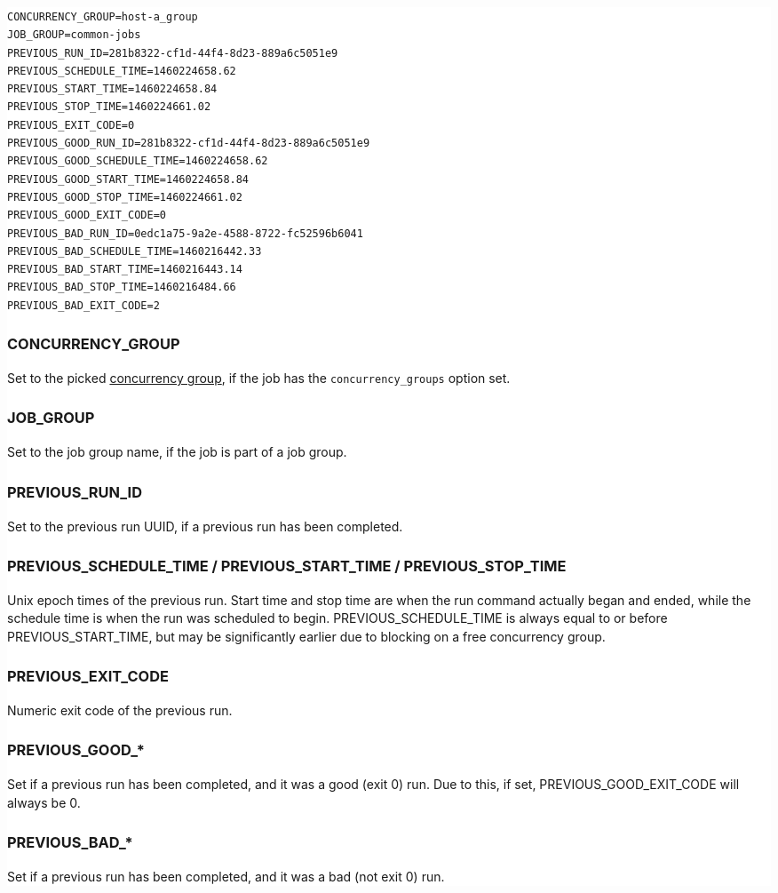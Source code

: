     CONCURRENCY_GROUP=host-a_group
    JOB_GROUP=common-jobs
    PREVIOUS_RUN_ID=281b8322-cf1d-44f4-8d23-889a6c5051e9
    PREVIOUS_SCHEDULE_TIME=1460224658.62
    PREVIOUS_START_TIME=1460224658.84
    PREVIOUS_STOP_TIME=1460224661.02
    PREVIOUS_EXIT_CODE=0
    PREVIOUS_GOOD_RUN_ID=281b8322-cf1d-44f4-8d23-889a6c5051e9
    PREVIOUS_GOOD_SCHEDULE_TIME=1460224658.62
    PREVIOUS_GOOD_START_TIME=1460224658.84
    PREVIOUS_GOOD_STOP_TIME=1460224661.02
    PREVIOUS_GOOD_EXIT_CODE=0
    PREVIOUS_BAD_RUN_ID=0edc1a75-9a2e-4588-8722-fc52596b6041
    PREVIOUS_BAD_SCHEDULE_TIME=1460216442.33
    PREVIOUS_BAD_START_TIME=1460216443.14
    PREVIOUS_BAD_STOP_TIME=1460216484.66
    PREVIOUS_BAD_EXIT_CODE=2

### CONCURRENCY_GROUP

Set to the picked [concurrency group](concurrency.md), if the job has the `concurrency_groups` option set.

### JOB_GROUP

Set to the job group name, if the job is part of a job group.

### PREVIOUS_RUN_ID

Set to the previous run UUID, if a previous run has been completed.

### PREVIOUS_SCHEDULE_TIME / PREVIOUS_START_TIME / PREVIOUS_STOP_TIME

Unix epoch times of the previous run.
Start time and stop time are when the run command actually began and ended, while the schedule time is when the run was scheduled to begin.
PREVIOUS_SCHEDULE_TIME is always equal to or before PREVIOUS_START_TIME, but may be significantly earlier due to blocking on a free concurrency group.

### PREVIOUS_EXIT_CODE

Numeric exit code of the previous run.

### PREVIOUS_GOOD_*

Set if a previous run has been completed, and it was a good (exit 0) run.
Due to this, if set, PREVIOUS_GOOD_EXIT_CODE will always be 0.

### PREVIOUS_BAD_*

Set if a previous run has been completed, and it was a bad (not exit 0) run.
